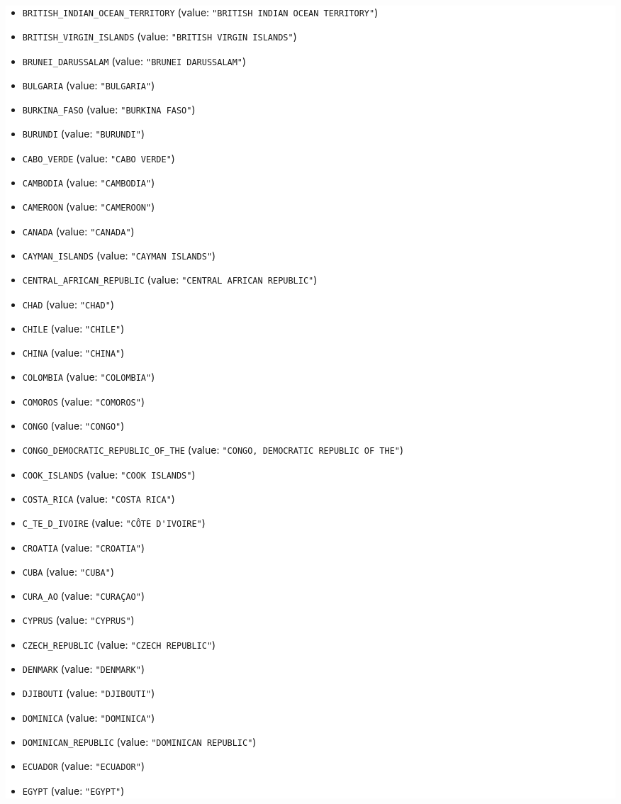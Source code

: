 * `BRITISH_INDIAN_OCEAN_TERRITORY` (value: `"BRITISH INDIAN OCEAN TERRITORY"`)

* `BRITISH_VIRGIN_ISLANDS` (value: `"BRITISH VIRGIN ISLANDS"`)

* `BRUNEI_DARUSSALAM` (value: `"BRUNEI DARUSSALAM"`)

* `BULGARIA` (value: `"BULGARIA"`)

* `BURKINA_FASO` (value: `"BURKINA FASO"`)

* `BURUNDI` (value: `"BURUNDI"`)

* `CABO_VERDE` (value: `"CABO VERDE"`)

* `CAMBODIA` (value: `"CAMBODIA"`)

* `CAMEROON` (value: `"CAMEROON"`)

* `CANADA` (value: `"CANADA"`)

* `CAYMAN_ISLANDS` (value: `"CAYMAN ISLANDS"`)

* `CENTRAL_AFRICAN_REPUBLIC` (value: `"CENTRAL AFRICAN REPUBLIC"`)

* `CHAD` (value: `"CHAD"`)

* `CHILE` (value: `"CHILE"`)

* `CHINA` (value: `"CHINA"`)

* `COLOMBIA` (value: `"COLOMBIA"`)

* `COMOROS` (value: `"COMOROS"`)

* `CONGO` (value: `"CONGO"`)

* `CONGO_DEMOCRATIC_REPUBLIC_OF_THE` (value: `"CONGO, DEMOCRATIC REPUBLIC OF THE"`)

* `COOK_ISLANDS` (value: `"COOK ISLANDS"`)

* `COSTA_RICA` (value: `"COSTA RICA"`)

* `C_TE_D_IVOIRE` (value: `"CÔTE D'IVOIRE"`)

* `CROATIA` (value: `"CROATIA"`)

* `CUBA` (value: `"CUBA"`)

* `CURA_AO` (value: `"CURAÇAO"`)

* `CYPRUS` (value: `"CYPRUS"`)

* `CZECH_REPUBLIC` (value: `"CZECH REPUBLIC"`)

* `DENMARK` (value: `"DENMARK"`)

* `DJIBOUTI` (value: `"DJIBOUTI"`)

* `DOMINICA` (value: `"DOMINICA"`)

* `DOMINICAN_REPUBLIC` (value: `"DOMINICAN REPUBLIC"`)

* `ECUADOR` (value: `"ECUADOR"`)

* `EGYPT` (value: `"EGYPT"`)
